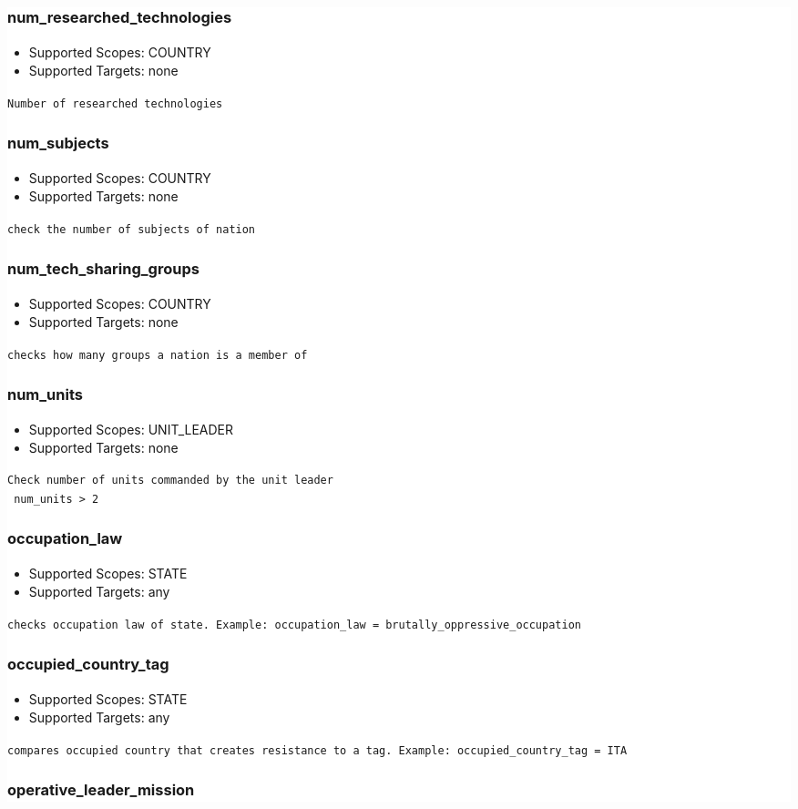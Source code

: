 ### num_researched_technologies

* Supported Scopes: COUNTRY
* Supported Targets: none

```
Number of researched technologies
```

### num_subjects

* Supported Scopes: COUNTRY
* Supported Targets: none

```
check the number of subjects of nation
```

### num_tech_sharing_groups

* Supported Scopes: COUNTRY
* Supported Targets: none

```
checks how many groups a nation is a member of
```

### num_units

* Supported Scopes: UNIT_LEADER
* Supported Targets: none

```
Check number of units commanded by the unit leader 
 num_units > 2
```

### occupation_law

* Supported Scopes: STATE
* Supported Targets: any

```
checks occupation law of state. Example: occupation_law = brutally_oppressive_occupation
```

### occupied_country_tag

* Supported Scopes: STATE
* Supported Targets: any

```
compares occupied country that creates resistance to a tag. Example: occupied_country_tag = ITA
```

### operative_leader_mission
